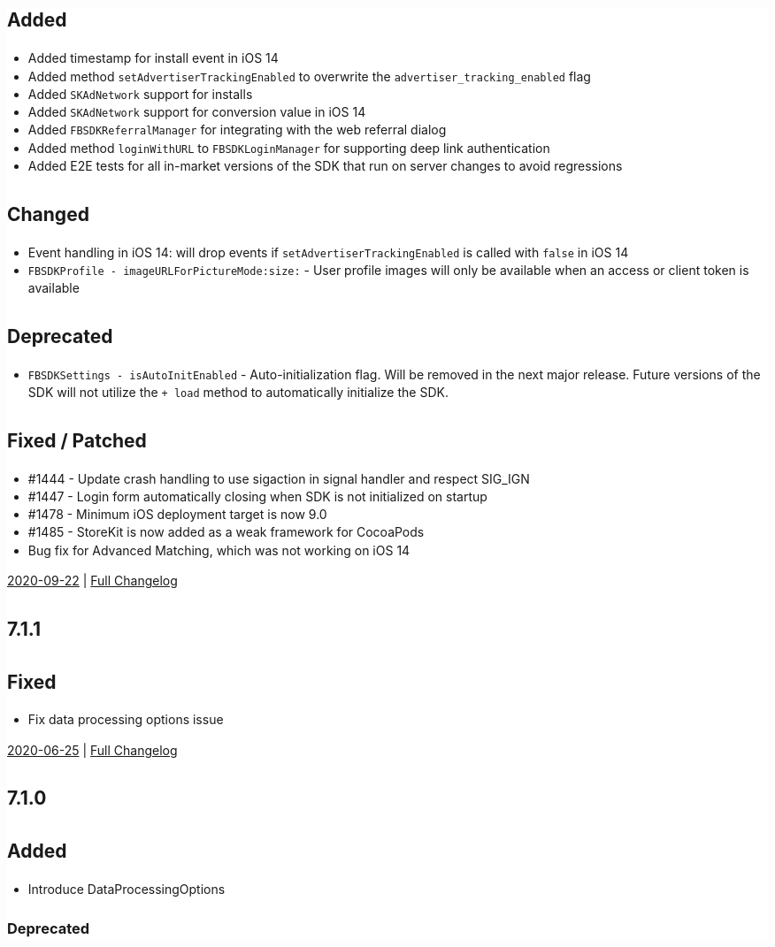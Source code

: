 ## Added
- Added timestamp for install event in iOS 14
- Added method `setAdvertiserTrackingEnabled` to overwrite the `advertiser_tracking_enabled` flag
- Added `SKAdNetwork` support for installs
- Added `SKAdNetwork` support for conversion value in iOS 14
- Added `FBSDKReferralManager` for integrating with the web referral dialog
- Added method `loginWithURL` to `FBSDKLoginManager` for supporting deep link authentication
- Added E2E tests for all in-market versions of the SDK that run on server changes to avoid regressions

## Changed
- Event handling in iOS 14: will drop events if `setAdvertiserTrackingEnabled` is called with `false` in iOS 14
- `FBSDKProfile - imageURLForPictureMode:size:` - User profile images will only be available when an access or client token is available

## Deprecated
- `FBSDKSettings - isAutoInitEnabled` - Auto-initialization flag. Will be removed in the next major release. Future versions of the SDK will not utilize the `+ load` method to automatically initialize the SDK.

## Fixed / Patched
- #1444 - Update crash handling to use sigaction in signal handler and respect SIG_IGN
- #1447 - Login form automatically closing when SDK is not initialized on startup
- #1478 - Minimum iOS deployment target is now 9.0
- #1485 - StoreKit is now added as a weak framework for CocoaPods
- Bug fix for Advanced Matching, which was not working on iOS 14

[2020-09-22](https://github.com/facebook/facebook-ios-sdk/releases/tag/v8.0.0) |
[Full Changelog](https://github.com/facebook/facebook-ios-sdk/compare/v7.1.1...v8.0.0)

## 7.1.1

## Fixed

- Fix data processing options issue

[2020-06-25](https://github.com/facebook/facebook-ios-sdk/releases/tag/v7.1.1) |
[Full Changelog](https://github.com/facebook/facebook-ios-sdk/compare/v7.1.0...v7.1.1)

## 7.1.0

## Added

- Introduce DataProcessingOptions

### Deprecated
